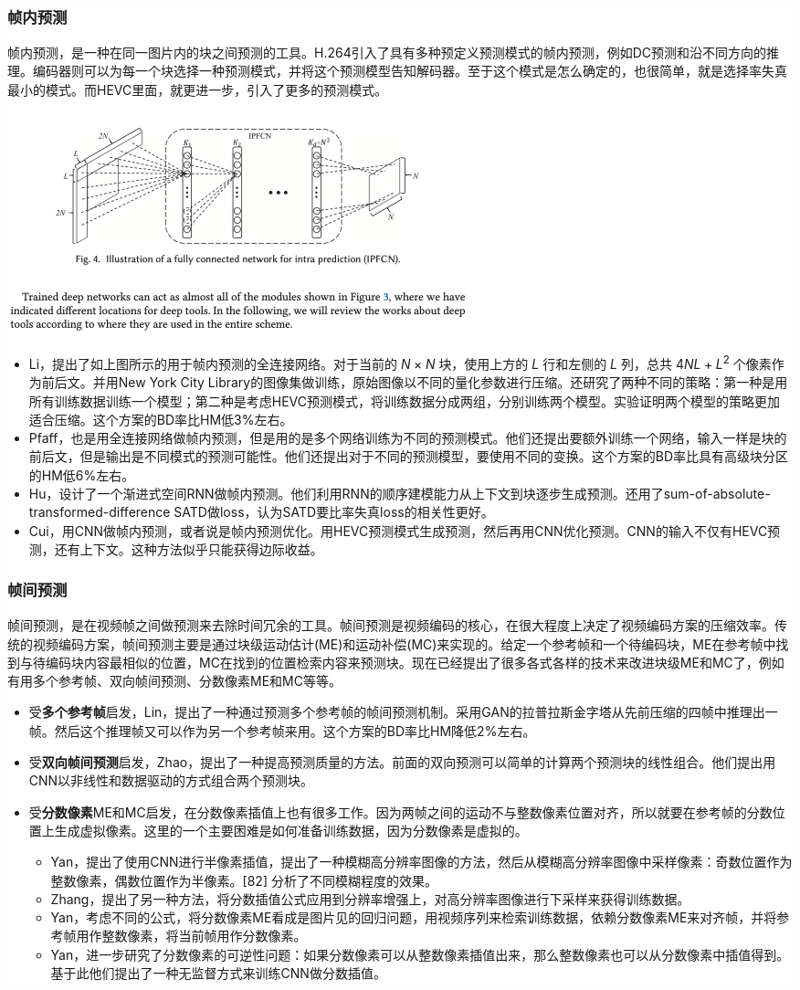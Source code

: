 ### 帧内预测

帧内预测，是一种在同一图片内的块之间预测的工具。H.264引入了具有多种预定义预测模式的帧内预测，例如DC预测和沿不同方向的推理。编码器则可以为每一个块选择一种预测模式，并将这个预测模型告知解码器。至于这个模式是怎么确定的，也很简单，就是选择率失真最小的模式。而HEVC里面，就更进一步，引入了更多的预测模式。

<img src="assets/image-20211111163052334.png" alt="image-20211111163052334" style="zoom:50%;" />

- Li，提出了如上图所示的用于帧内预测的全连接网络。对于当前的 $N × N$  块，使用上方的 $L$ 行和左侧的 $L$ 列，总共 $4NL+L^2$ 个像素作为前后文。并用New York City Library的图像集做训练，原始图像以不同的量化参数进行压缩。还研究了两种不同的策略：第一种是用所有训练数据训练一个模型；第二种是考虑HEVC预测模式，将训练数据分成两组，分别训练两个模型。实验证明两个模型的策略更加适合压缩。这个方案的BD率比HM低3%左右。
- Pfaff，也是用全连接网络做帧内预测，但是用的是多个网络训练为不同的预测模式。他们还提出要额外训练一个网络，输入一样是块的前后文，但是输出是不同模式的预测可能性。他们还提出对于不同的预测模型，要使用不同的变换。这个方案的BD率比具有高级块分区的HM低6%左右。
- Hu，设计了一个渐进式空间RNN做帧内预测。他们利用RNN的顺序建模能力从上下文到块逐步生成预测。还用了sum-of-absolute-transformed-difference SATD做loss，认为SATD要比率失真loss的相关性更好。
- Cui，用CNN做帧内预测，或者说是帧内预测优化。用HEVC预测模式生成预测，然后再用CNN优化预测。CNN的输入不仅有HEVC预测，还有上下文。这种方法似乎只能获得边际收益。

### 帧间预测

帧间预测，是在视频帧之间做预测来去除时间冗余的工具。帧间预测是视频编码的核心，在很大程度上决定了视频编码方案的压缩效率。传统的视频编码方案，帧间预测主要是通过块级运动估计(ME)和运动补偿(MC)来实现的。给定一个参考帧和一个待编码块，ME在参考帧中找到与待编码块内容最相似的位置，MC在找到的位置检索内容来预测块。现在已经提出了很多各式各样的技术来改进块级ME和MC了，例如有用多个参考帧、双向帧间预测、分数像素ME和MC等等。

- 受**多个参考帧**启发，Lin，提出了一种通过预测多个参考帧的帧间预测机制。采用GAN的拉普拉斯金字塔从先前压缩的四帧中推理出一帧。然后这个推理帧又可以作为另一个参考帧来用。这个方案的BD率比HM降低2%左右。

- 受**双向帧间预测**启发，Zhao，提出了一种提高预测质量的方法。前面的双向预测可以简单的计算两个预测块的线性组合。他们提出用CNN以非线性和数据驱动的方式组合两个预测块。
- 受**分数像素**ME和MC启发，在分数像素插值上也有很多工作。因为两帧之间的运动不与整数像素位置对齐，所以就要在参考帧的分数位置上生成虚拟像素。这里的一个主要困难是如何准备训练数据，因为分数像素是虚拟的。
  - Yan，提出了使用CNN进行半像素插值，提出了一种模糊高分辨率图像的方法，然后从模糊高分辨率图像中采样像素：奇数位置作为整数像素，偶数位置作为半像素。[82] 分析了不同模糊程度的效果。
  - Zhang，提出了另一种方法，将分数插值公式应用到分辨率增强上，对高分辨率图像进行下采样来获得训练数据。
  - Yan，考虑不同的公式，将分数像素ME看成是图片见的回归问题，用视频序列来检索训练数据，依赖分数像素ME来对齐帧，并将参考帧用作整数像素，将当前帧用作分数像素。
  - Yan，进一步研究了分数像素的可逆性问题：如果分数像素可以从整数像素插值出来，那么整数像素也可以从分数像素中插值得到。基于此他们提出了一种无监督方式来训练CNN做分数插值。
